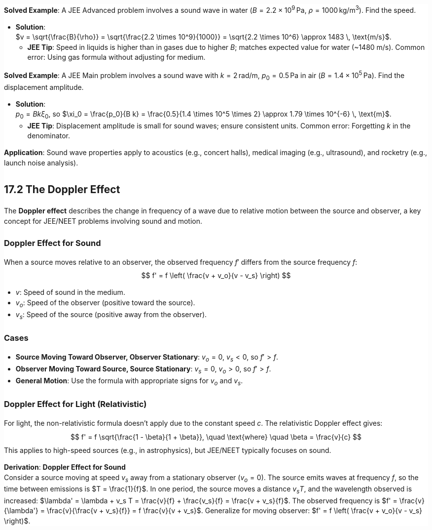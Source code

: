 **Solved Example**: A JEE Advanced problem involves a sound wave in water ($B = 2.2 \times 10^9 \, \text{Pa}$, $\rho = 1000 \, \text{kg/m}^3$). Find the speed.  
- **Solution**:  
  $v = \sqrt{\frac{B}{\rho}} = \sqrt{\frac{2.2 \times 10^9}{1000}} = \sqrt{2.2 \times 10^6} \approx 1483 \, \text{m/s}$.  
  - **JEE Tip**: Speed in liquids is higher than in gases due to higher $B$; matches expected value for water (~1480 m/s). Common error: Using gas formula without adjusting for medium.

**Solved Example**: A JEE Main problem involves a sound wave with $k = 2 \, \text{rad/m}$, $p_0 = 0.5 \, \text{Pa}$ in air ($B = 1.4 \times 10^5 \, \text{Pa}$). Find the displacement amplitude.  
- **Solution**:  
  $p_0 = B k \xi_0$, so $\xi_0 = \frac{p_0}{B k} = \frac{0.5}{1.4 \times 10^5 \times 2} \approx 1.79 \times 10^{-6} \, \text{m}$.  
  - **JEE Tip**: Displacement amplitude is small for sound waves; ensure consistent units. Common error: Forgetting $k$ in the denominator.

**Application**: Sound wave properties apply to acoustics (e.g., concert halls), medical imaging (e.g., ultrasound), and rocketry (e.g., launch noise analysis).

## 17.2 The Doppler Effect

The **Doppler effect** describes the change in frequency of a wave due to relative motion between the source and observer, a key concept for JEE/NEET problems involving sound and motion.

### Doppler Effect for Sound
When a source moves relative to an observer, the observed frequency $f'$ differs from the source frequency $f$:  
$$
f' = f \left( \frac{v + v_o}{v - v_s} \right)
$$
- $v$: Speed of sound in the medium.
- $v_o$: Speed of the observer (positive toward the source).
- $v_s$: Speed of the source (positive away from the observer).

### Cases
- **Source Moving Toward Observer, Observer Stationary**: $v_o = 0$, $v_s < 0$, so $f' > f$.
- **Observer Moving Toward Source, Source Stationary**: $v_s = 0$, $v_o > 0$, so $f' > f$.
- **General Motion**: Use the formula with appropriate signs for $v_o$ and $v_s$.

### Doppler Effect for Light (Relativistic)
For light, the non-relativistic formula doesn’t apply due to the constant speed $c$. The relativistic Doppler effect gives:  
$$
f' = f \sqrt{\frac{1 - \beta}{1 + \beta}}, \quad \text{where} \quad \beta = \frac{v}{c}
$$
This applies to high-speed sources (e.g., in astrophysics), but JEE/NEET typically focuses on sound.

**Derivation**: **Doppler Effect for Sound**  
Consider a source moving at speed $v_s$ away from a stationary observer ($v_o = 0$). The source emits waves at frequency $f$, so the time between emissions is $T = \frac{1}{f}$. In one period, the source moves a distance $v_s T$, and the wavelength observed is increased: $\lambda' = \lambda + v_s T = \frac{v}{f} + \frac{v_s}{f} = \frac{v + v_s}{f}$. The observed frequency is $f' = \frac{v}{\lambda'} = \frac{v}{\frac{v + v_s}{f}} = f \frac{v}{v + v_s}$. Generalize for moving observer: $f' = f \left( \frac{v + v_o}{v - v_s} \right)$.
